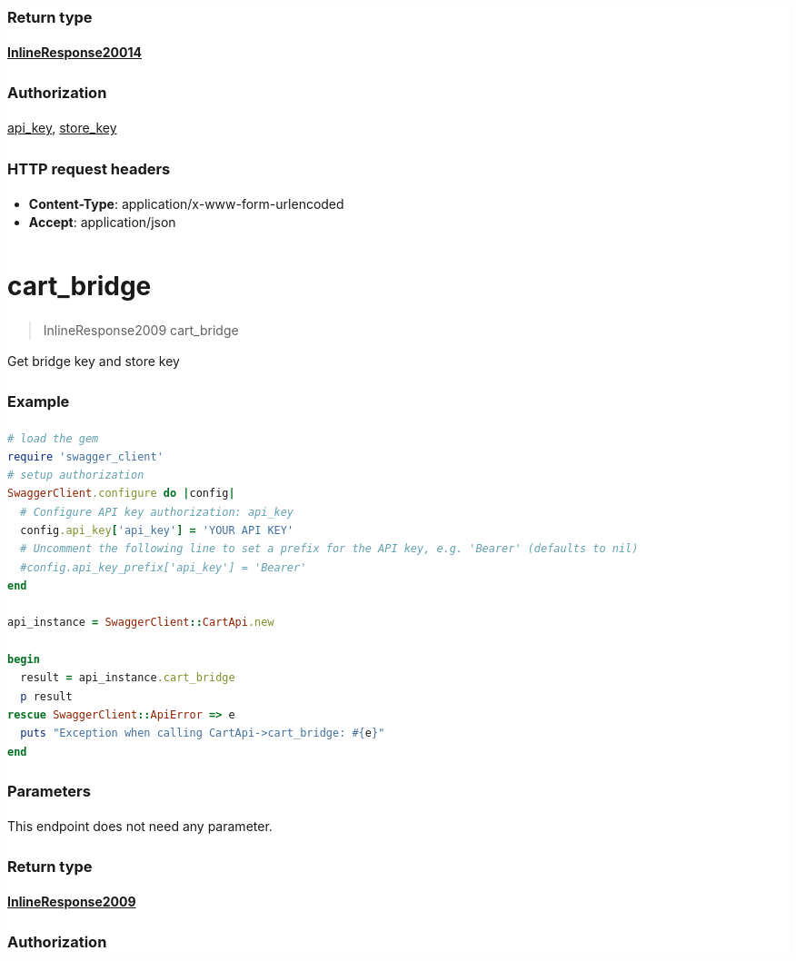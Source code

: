 ### Return type

[**InlineResponse20014**](InlineResponse20014.md)

### Authorization

[api_key](../README.md#api_key), [store_key](../README.md#store_key)

### HTTP request headers

 - **Content-Type**: application/x-www-form-urlencoded
 - **Accept**: application/json



# **cart_bridge**
> InlineResponse2009 cart_bridge



Get bridge key and store key

### Example
```ruby
# load the gem
require 'swagger_client'
# setup authorization
SwaggerClient.configure do |config|
  # Configure API key authorization: api_key
  config.api_key['api_key'] = 'YOUR API KEY'
  # Uncomment the following line to set a prefix for the API key, e.g. 'Bearer' (defaults to nil)
  #config.api_key_prefix['api_key'] = 'Bearer'
end

api_instance = SwaggerClient::CartApi.new

begin
  result = api_instance.cart_bridge
  p result
rescue SwaggerClient::ApiError => e
  puts "Exception when calling CartApi->cart_bridge: #{e}"
end
```

### Parameters
This endpoint does not need any parameter.

### Return type

[**InlineResponse2009**](InlineResponse2009.md)

### Authorization
